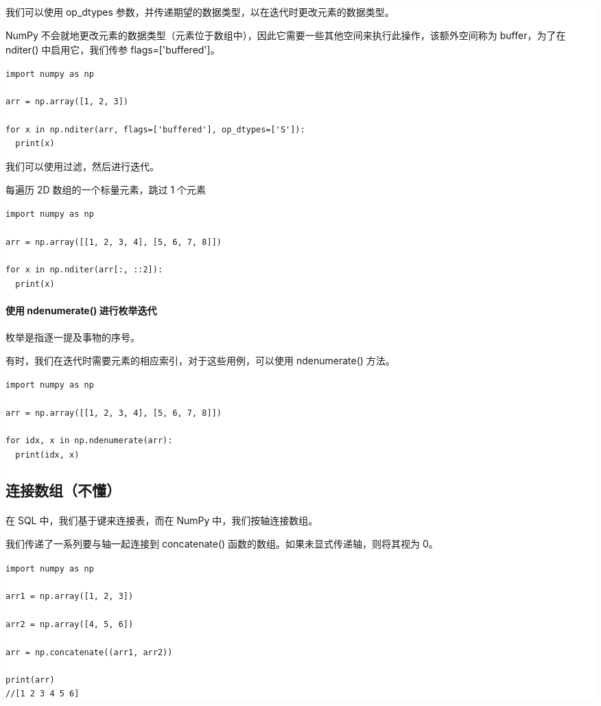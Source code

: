 我们可以使用 op_dtypes 参数，并传递期望的数据类型，以在迭代时更改元素的数据类型。

NumPy 不会就地更改元素的数据类型（元素位于数组中），因此它需要一些其他空间来执行此操作，该额外空间称为 buffer，为了在 nditer() 中启用它，我们传参 flags=['buffered']。

```
import numpy as np

arr = np.array([1, 2, 3])

for x in np.nditer(arr, flags=['buffered'], op_dtypes=['S']):
  print(x)
```

我们可以使用过滤，然后进行迭代。 

每遍历 2D 数组的一个标量元素，跳过 1 个元素 

```
import numpy as np

arr = np.array([[1, 2, 3, 4], [5, 6, 7, 8]])

for x in np.nditer(arr[:, ::2]):
  print(x)
```

#### 使用 ndenumerate() 进行枚举迭代

枚举是指逐一提及事物的序号。

有时，我们在迭代时需要元素的相应索引，对于这些用例，可以使用 ndenumerate() 方法。

```
import numpy as np

arr = np.array([[1, 2, 3, 4], [5, 6, 7, 8]])

for idx, x in np.ndenumerate(arr):
  print(idx, x)
```
## 连接数组（不懂）

在 SQL 中，我们基于键来连接表，而在 NumPy 中，我们按轴连接数组。

我们传递了一系列要与轴一起连接到 concatenate() 函数的数组。如果未显式传递轴，则将其视为 0。

```
import numpy as np

arr1 = np.array([1, 2, 3])

arr2 = np.array([4, 5, 6])

arr = np.concatenate((arr1, arr2))

print(arr)
//[1 2 3 4 5 6]
```
